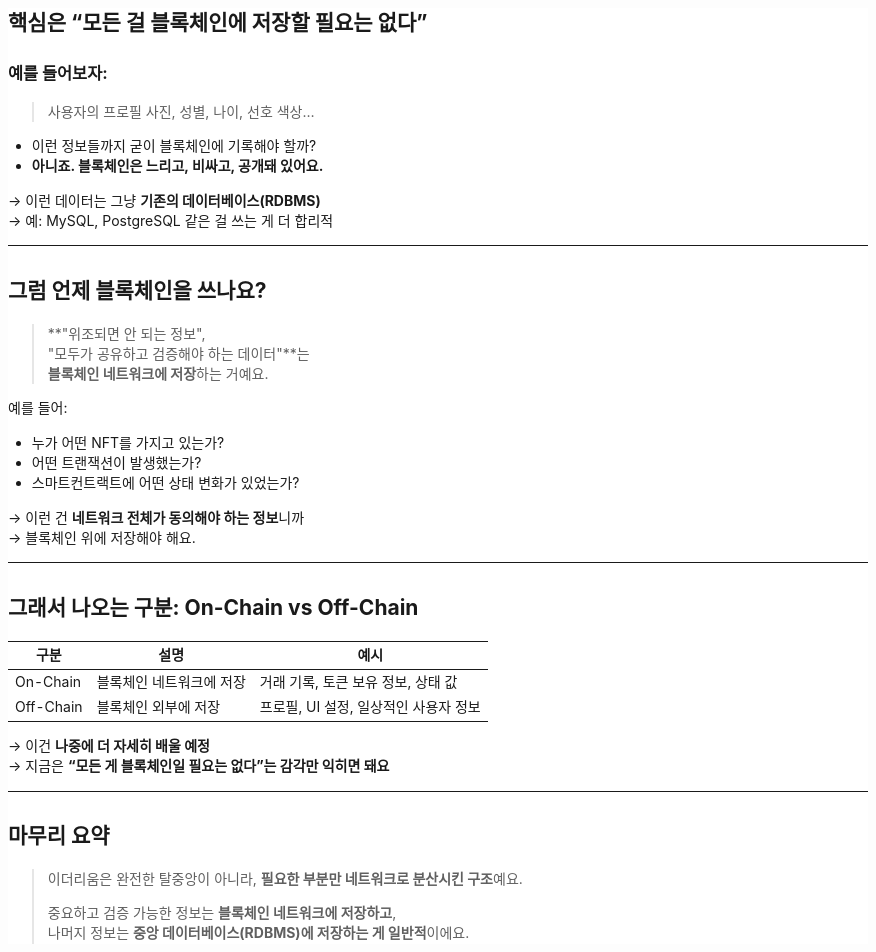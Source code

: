 ## 핵심은 “모든 걸 블록체인에 저장할 필요는 없다”

### 예를 들어보자:

> 사용자의 프로필 사진, 성별, 나이, 선호 색상…

- 이런 정보들까지 굳이 블록체인에 기록해야 할까?
- **아니죠. 블록체인은 느리고, 비싸고, 공개돼 있어요.**

→ 이런 데이터는 그냥 **기존의 데이터베이스(RDBMS)**  
→ 예: MySQL, PostgreSQL 같은 걸 쓰는 게 더 합리적

---

## 그럼 언제 블록체인을 쓰나요?

> **"위조되면 안 되는 정보",  
> "모두가 공유하고 검증해야 하는 데이터"**는  
> **블록체인 네트워크에 저장**하는 거예요.

예를 들어:

- 누가 어떤 NFT를 가지고 있는가?
- 어떤 트랜잭션이 발생했는가?
- 스마트컨트랙트에 어떤 상태 변화가 있었는가?

→ 이런 건 **네트워크 전체가 동의해야 하는 정보**니까  
→ 블록체인 위에 저장해야 해요.

---

## 그래서 나오는 구분: **On-Chain vs Off-Chain**

| 구분      | 설명                     | 예시                                  |
| --------- | ------------------------ | ------------------------------------- |
| On-Chain  | 블록체인 네트워크에 저장 | 거래 기록, 토큰 보유 정보, 상태 값    |
| Off-Chain | 블록체인 외부에 저장     | 프로필, UI 설정, 일상적인 사용자 정보 |

→ 이건 **나중에 더 자세히 배울 예정**  
→ 지금은 **“모든 게 블록체인일 필요는 없다”는 감각만 익히면 돼요**

---

## 마무리 요약

> 이더리움은 완전한 탈중앙이 아니라, **필요한 부분만 네트워크로 분산시킨 구조**예요.
>
> 중요하고 검증 가능한 정보는 **블록체인 네트워크에 저장하고**,  
> 나머지 정보는 **중앙 데이터베이스(RDBMS)에 저장하는 게 일반적**이에요.

